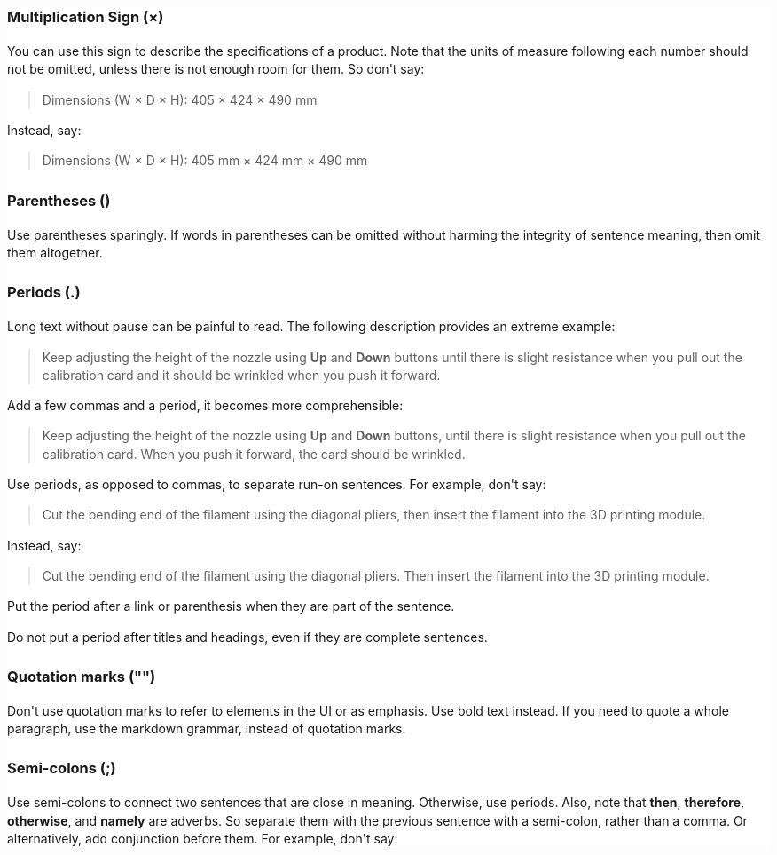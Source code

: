 ### Multiplication Sign (×)

You can use this sign to describe the specifications of a product. Note that the units of measure following each number should not be omitted, unless there is not enough room for them. So don't say:

> Dimensions (W × D × H): 405 × 424 × 490 mm

Instead, say:

> Dimensions (W × D × H): 405 mm × 424 mm × 490 mm

### Parentheses ()

Use parentheses sparingly. If words in parentheses can be omitted without harming the integrity of sentence meaning, then omit them altogether.


### Periods (.)

Long text without pause can be painful to read. The following description provides an extreme example:

>Keep adjusting the height of the nozzle using **Up** and **Down** buttons until there is slight resistance when you pull out the calibration card and it should be wrinkled when you push it forward.

Add a few commas and a period, it becomes more comprehensible:

>Keep adjusting the height of the nozzle using **Up** and **Down** buttons, until there is slight resistance when you pull out the calibration card. When you push it forward, the card should be wrinkled.

Use periods, as opposed to commas, to separate run-on sentences. For example, don't say:

>Cut the bending end of the filament using the diagonal pliers, then insert the filament into the 3D printing module.

Instead, say:

>Cut the bending end of the filament using the diagonal pliers. Then insert the filament into the 3D printing module.

Put the period after a link or parenthesis when they are part of the sentence.

Do not put a period after titles and headings, even if they are complete sentences.


### Quotation marks ("")

Don't use quotation marks to refer to elements in the UI or as emphasis. Use bold text instead. If you need to quote a whole paragraph, use the markdown grammar, instead of quotation marks.


### Semi-colons (;)

Use semi-colons to connect two sentences that are close in meaning. Otherwise, use periods. Also, note that **then**, **therefore**, **otherwise**, and **namely** are adverbs. So separate them with the previous sentence with a semi-colon, rather than a comma. Or alternatively, add conjunction before them. For example, don't say:
